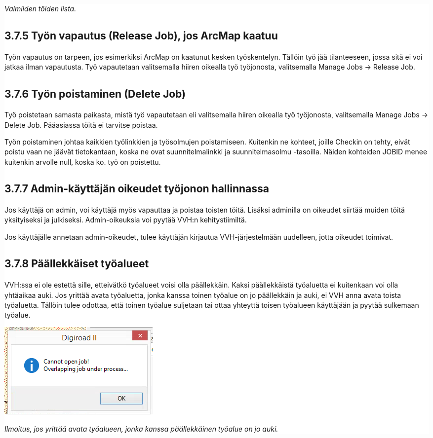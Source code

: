 _Valmiiden t&ouml;iden lista._

3.7.5 Ty&ouml;n vapautus (Release Job),  jos ArcMap kaatuu
--------------------------

Ty&ouml;n vapautus on tarpeen, jos esimerkiksi ArcMap on kaatunut kesken ty&ouml;skentelyn. T&auml;ll&ouml;in ty&ouml; j&auml;&auml; tilanteeseen, jossa sit&auml; ei voi jatkaa ilman vapautusta. Ty&ouml; vapautetaan valitsemalla hiiren oikealla ty&ouml; ty&ouml;jonosta, valitsemalla Manage Jobs -> Release Job. 

3.7.6 Ty&ouml;n poistaminen (Delete Job)
--------------------------

Ty&ouml; poistetaan samasta paikasta, mist&auml; ty&ouml; vapautetaan eli valitsemalla hiiren oikealla ty&ouml; ty&ouml;jonosta, valitsemalla Manage Jobs -> Delete Job. P&auml;&auml;asiassa t&ouml;it&auml; ei tarvitse poistaa.

Ty&ouml;n poistaminen johtaa kaikkien ty&ouml;linkkien ja ty&ouml;solmujen poistamiseen. Kuitenkin ne kohteet, joille Checkin on tehty, eiv&auml;t poistu vaan ne j&auml;&auml;v&auml;t tietokantaan, koska ne ovat suunnitelmalinkki ja suunnitelmasolmu -tasoilla. N&auml;iden kohteiden JOBID menee kuitenkin arvolle null, koska ko. ty&ouml; on poistettu.

3.7.7 Admin-k&auml;ytt&auml;j&auml;n oikeudet ty&ouml;jonon hallinnassa
--------------------------

Jos k&auml;ytt&auml;j&auml; on admin, voi k&auml;ytt&auml;j&auml; my&ouml;s vapauttaa ja poistaa toisten t&ouml;it&auml;. Lis&auml;ksi adminilla on oikeudet siirt&auml;&auml; muiden t&ouml;it&auml; yksityiseksi ja julkiseksi. Admin-oikeuksia voi pyyt&auml;&auml; VVH:n kehitystiimilt&auml;.

Jos k&auml;ytt&auml;j&auml;lle annetaan admin-oikeudet, tulee k&auml;ytt&auml;j&auml;n kirjautua VVH-j&auml;rjestelm&auml;&auml;n uudelleen, jotta oikeudet toimivat.

3.7.8 P&auml;&auml;llekk&auml;iset ty&ouml;alueet
--------------------------

VVH:ssa ei ole estett&auml; sille, etteiv&auml;tk&ouml; ty&ouml;alueet voisi olla p&auml;&auml;llekk&auml;in. Kaksi p&auml;&auml;llekk&auml;ist&auml; ty&ouml;aluetta ei kuitenkaan voi olla yht&auml;aikaa auki. Jos yritt&auml;&auml; avata ty&ouml;aluetta, jonka kanssa toinen ty&ouml;alue on jo p&auml;&auml;llekk&auml;in ja auki, ei VVH anna avata toista ty&ouml;aluetta. T&auml;ll&ouml;in tulee odottaa, ett&auml; toinen ty&ouml;alue suljetaan tai ottaa yhteytt&auml; toisen ty&ouml;alueen k&auml;ytt&auml;j&auml;&auml;n ja pyyt&auml;&auml; sulkemaan ty&ouml;alue.

![Overlap](k54.png)

_Ilmoitus, jos yritt&auml;&auml; avata ty&ouml;alueen, jonka kanssa p&auml;&auml;llekk&auml;inen ty&ouml;alue on jo auki._
